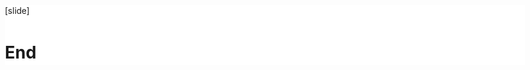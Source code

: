 [slide]
# End











[1]: http://google.com/ "Google"
[2]: http://search.yahoo.com/ "Yahoo Search"
[3]: http://search.msn.com/ "MSN Search"